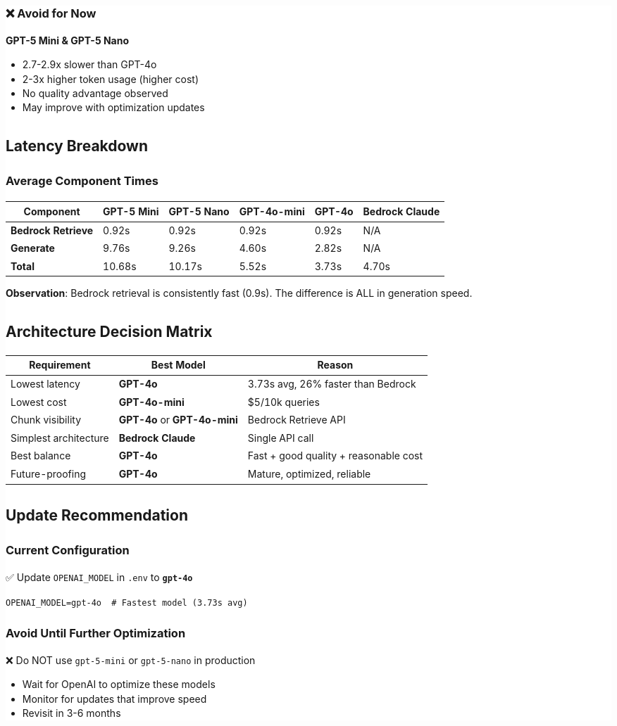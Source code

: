 ### ❌ Avoid for Now
**GPT-5 Mini & GPT-5 Nano**
- 2.7-2.9x slower than GPT-4o
- 2-3x higher token usage (higher cost)
- No quality advantage observed
- May improve with optimization updates

## Latency Breakdown

### Average Component Times

| Component | GPT-5 Mini | GPT-5 Nano | GPT-4o-mini | GPT-4o | Bedrock Claude |
|-----------|-----------|-----------|-------------|---------|----------------|
| **Bedrock Retrieve** | 0.92s | 0.92s | 0.92s | 0.92s | N/A |
| **Generate** | 9.76s | 9.26s | 4.60s | 2.82s | N/A |
| **Total** | 10.68s | 10.17s | 5.52s | 3.73s | 4.70s |

**Observation**: Bedrock retrieval is consistently fast (0.9s). The difference is ALL in generation speed.

## Architecture Decision Matrix

| Requirement | Best Model | Reason |
|-------------|-----------|--------|
| Lowest latency | **GPT-4o** | 3.73s avg, 26% faster than Bedrock |
| Lowest cost | **GPT-4o-mini** | $5/10k queries |
| Chunk visibility | **GPT-4o** or **GPT-4o-mini** | Bedrock Retrieve API |
| Simplest architecture | **Bedrock Claude** | Single API call |
| Best balance | **GPT-4o** | Fast + good quality + reasonable cost |
| Future-proofing | **GPT-4o** | Mature, optimized, reliable |

## Update Recommendation

### Current Configuration
✅ Update `OPENAI_MODEL` in `.env` to **`gpt-4o`**

```env
OPENAI_MODEL=gpt-4o  # Fastest model (3.73s avg)
```

### Avoid Until Further Optimization
❌ Do NOT use `gpt-5-mini` or `gpt-5-nano` in production
- Wait for OpenAI to optimize these models
- Monitor for updates that improve speed
- Revisit in 3-6 months
